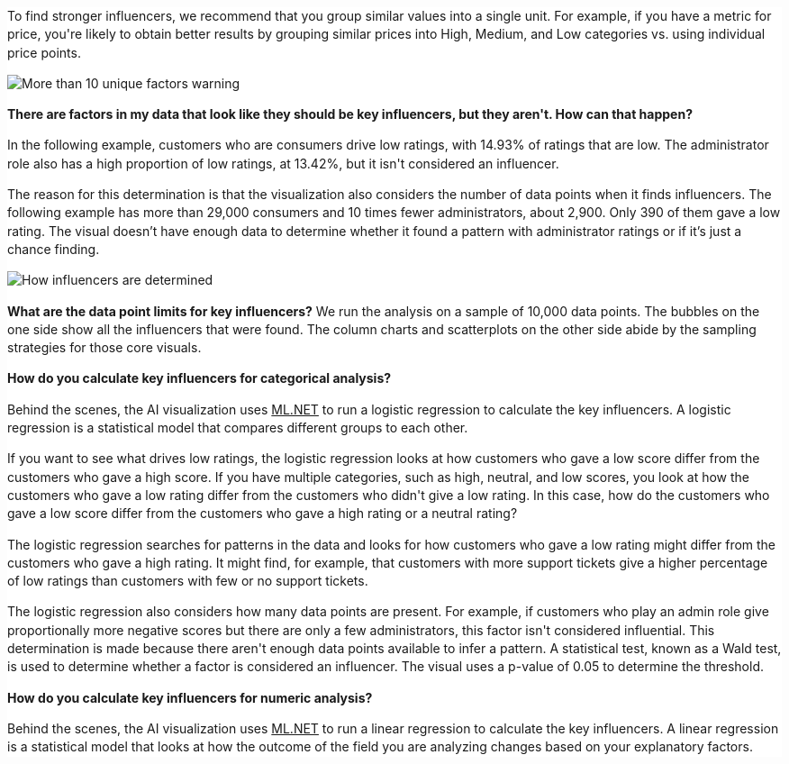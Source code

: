 To find stronger influencers, we recommend that you group similar values into a single unit. For example, if you have a metric for price, you're likely to obtain better results by grouping similar prices into High, Medium, and Low categories vs. using individual price points. 

![More than 10 unique factors warning](media/power-bi-visualization-influencers/power-bi-error4.png)


**There are factors in my data that look like they should be key influencers, but they aren't. How can that happen?**

In the following example, customers who are consumers drive low ratings, with 14.93% of ratings that are low. The administrator role also has a high proportion of low ratings, at 13.42%, but it isn't considered an influencer. 

The reason for this determination is that the visualization also considers the number of data points when it finds influencers. The following example has more than 29,000 consumers and 10 times fewer administrators, about 2,900. Only 390 of them gave a low rating. The visual doesn’t have enough data to determine whether it found a pattern with administrator ratings or if it’s just a chance finding. 

![How influencers are determined](media/power-bi-visualization-influencers/power-bi-error5.png)

**What are the data point limits for key influencers?**
We run the analysis on a sample of 10,000 data points. The bubbles on the one side show all the influencers that were found. The column charts and scatterplots on the other side abide by the sampling strategies for those core visuals.

**How do you calculate key influencers for categorical analysis?**

Behind the scenes, the AI visualization uses [ML.NET](https://dotnet.microsoft.com/apps/machinelearning-ai/ml-dotnet) to run  a logistic regression to calculate the key influencers. A logistic regression is a statistical model that compares different groups to each other. 

If you want to see what drives low ratings, the logistic regression looks at how customers who gave a low score differ from the customers who gave a high score. If you have multiple categories, such as high, neutral, and low scores, you look at how the customers who gave a low rating differ from the customers who didn't give a low rating. In this case, how do the customers who gave a low score differ from the customers who gave a high rating or a neutral rating? 
 
The logistic regression searches for patterns in the data and looks for how customers who gave a low rating might differ from the customers who gave a high rating. It might find, for example, that customers with more support tickets give a higher percentage of low ratings than customers with few or no support tickets.
 
The logistic regression also considers how many data points are present. For example, if customers who play an admin role give proportionally more negative scores but there are only a few administrators, this factor isn't considered influential. This determination is made because there aren't enough data points available to infer a pattern. A statistical test, known as a Wald test, is used to determine whether a factor is considered an influencer. The visual uses a p-value of 0.05 to determine the threshold. 

**How do you calculate key influencers for numeric analysis?**

Behind the scenes, the AI visualization uses [ML.NET](https://dotnet.microsoft.com/apps/machinelearning-ai/ml-dotnet) to run a linear regression to calculate the key influencers. A linear regression is a statistical model that looks at how the outcome of the field you are analyzing changes based on your explanatory factors.

